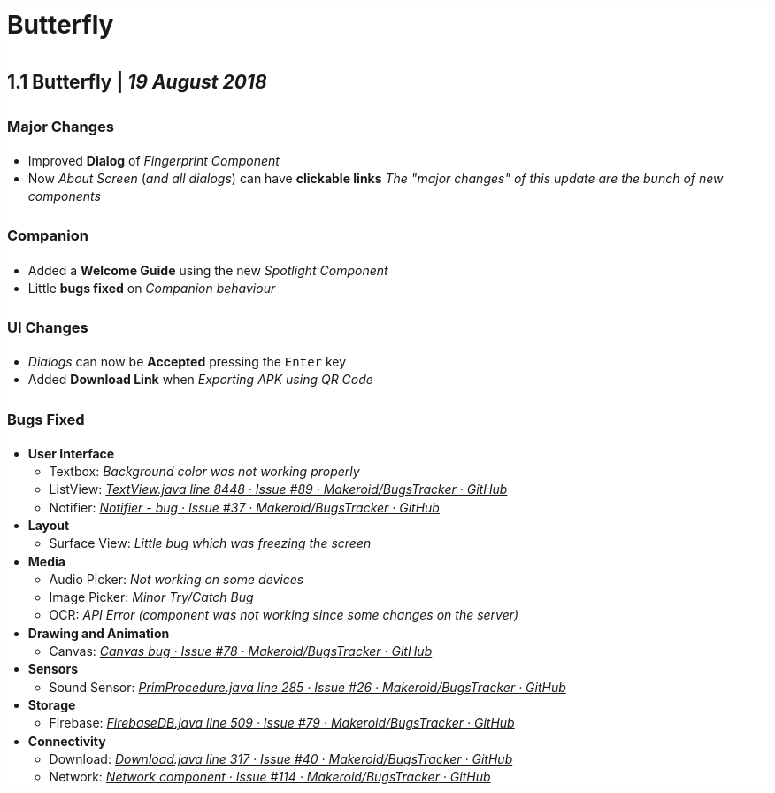 # Butterfly

## 1.1 Butterfly   \|   _19 August 2018_

### Major Changes

- Improved **Dialog** of _Fingerprint Component_
- Now _About Screen_ (_and all dialogs_) can have **clickable links**
_The "major changes" of this update are the bunch of new components_

### Companion

- Added a **Welcome Guide** using the new _Spotlight Component_
- Little **bugs fixed** on _Companion behaviour_


### UI Changes

- _Dialogs_ can now be **Accepted** pressing the <kbd>Enter</kbd> key
- Added **Download Link** when _Exporting APK using QR Code_


### Bugs Fixed

- **User Interface**
    - Textbox: _Background color was not working properly_
    - ListView: _[TextView.java line 8448 · Issue #89 · Makeroid/BugsTracker · GitHub](https://github.com/Makeroid/BugsTracker/issues/89)_
    - Notifier: _[Notifier - bug · Issue #37 · Makeroid/BugsTracker · GitHub](https://github.com/Makeroid/BugsTracker/issues/37)_
- **Layout**
    - Surface View: _Little bug which was freezing the screen_
- **Media**
    - Audio Picker: _Not working on some devices_
    - Image Picker: _Minor Try/Catch Bug_
    - OCR: _API Error (component was not working since some changes on the server)_
- **Drawing and Animation**
    - Canvas: _[Canvas bug · Issue #78 · Makeroid/BugsTracker · GitHub](https://github.com/Makeroid/BugsTracker/issues/78)_
- **Sensors** 
    - Sound Sensor: _[PrimProcedure.java line 285 · Issue #26 · Makeroid/BugsTracker · GitHub](https://github.com/Makeroid/BugsTracker/issues/26)_
- **Storage**
    - Firebase: _[FirebaseDB.java line 509 · Issue #79 · Makeroid/BugsTracker · GitHub](https://github.com/Makeroid/BugsTracker/issues/79)_
- **Connectivity**
    - Download: _[Download.java line 317 · Issue #40 · Makeroid/BugsTracker · GitHub](https://github.com/Makeroid/BugsTracker/issues/40)_
    - Network: _[Network component · Issue #114 · Makeroid/BugsTracker · GitHub](https://github.com/Makeroid/BugsTracker/issues/114)_

